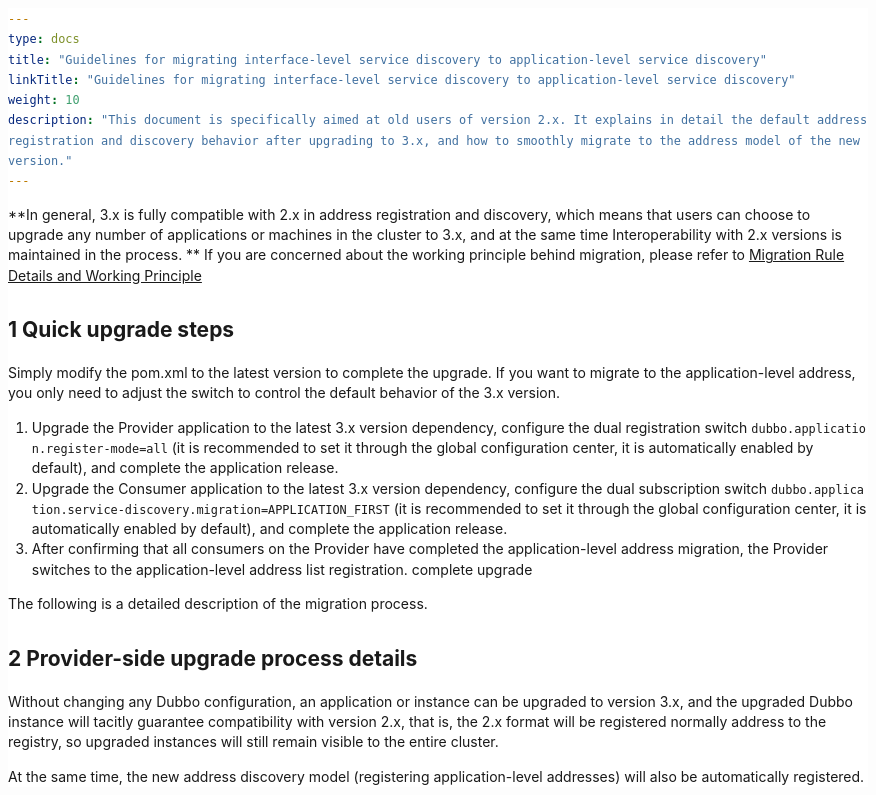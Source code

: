 ```yaml
---
type: docs
title: "Guidelines for migrating interface-level service discovery to application-level service discovery"
linkTitle: "Guidelines for migrating interface-level service discovery to application-level service discovery"
weight: 10
description: "This document is specifically aimed at old users of version 2.x. It explains in detail the default address registration and discovery behavior after upgrading to 3.x, and how to smoothly migrate to the address model of the new version."
---
```


**In general, 3.x is fully compatible with 2.x in address registration and discovery, which means that users can choose to upgrade any number of applications or machines in the cluster to 3.x, and at the same time Interoperability with 2.x versions is maintained in the process. **
If you are concerned about the working principle behind migration, please refer to [Migration Rule Details and Working Principle](../service-discovery-rule)

## 1 Quick upgrade steps

Simply modify the pom.xml to the latest version to complete the upgrade. If you want to migrate to the application-level address, you only need to adjust the switch to control the default behavior of the 3.x version.

1. Upgrade the Provider application to the latest 3.x version dependency, configure the dual registration switch `dubbo.application.register-mode=all` (it is recommended to set it through the global configuration center, it is automatically enabled by default), and complete the application release.
2. Upgrade the Consumer application to the latest 3.x version dependency, configure the dual subscription switch `dubbo.application.service-discovery.migration=APPLICATION_FIRST` (it is recommended to set it through the global configuration center, it is automatically enabled by default), and complete the application release.
3. After confirming that all consumers on the Provider have completed the application-level address migration, the Provider switches to the application-level address list registration. complete upgrade



The following is a detailed description of the migration process.

## 2 Provider-side upgrade process details

Without changing any Dubbo configuration, an application or instance can be upgraded to version 3.x, and the upgraded Dubbo instance will tacitly guarantee compatibility with version 2.x, that is, the 2.x format will be registered normally address to the registry, so upgraded instances will still remain visible to the entire cluster.



At the same time, the new address discovery model (registering application-level addresses) will also be automatically registered.
